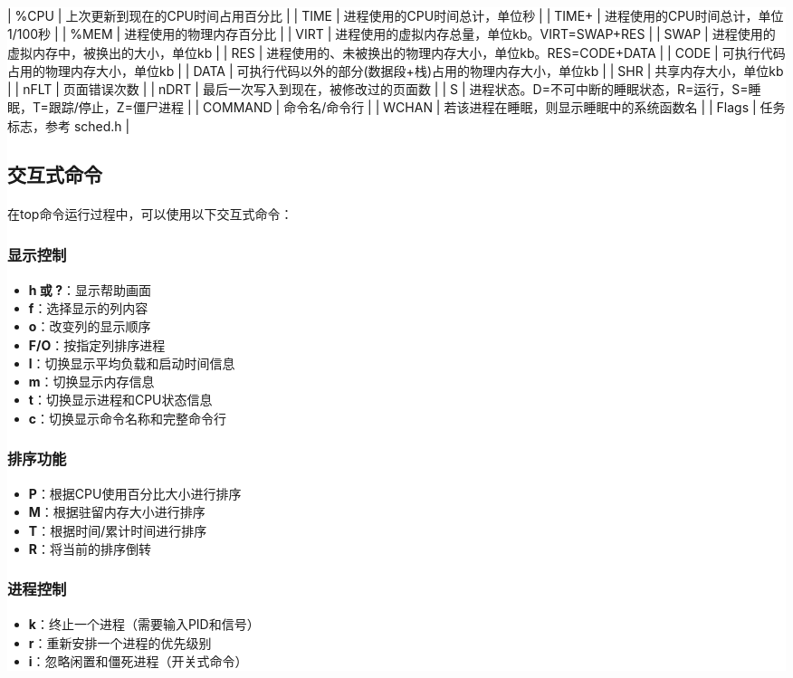 | %CPU | 上次更新到现在的CPU时间占用百分比 |
| TIME | 进程使用的CPU时间总计，单位秒 |
| TIME+ | 进程使用的CPU时间总计，单位1/100秒 |
| %MEM | 进程使用的物理内存百分比 |
| VIRT | 进程使用的虚拟内存总量，单位kb。VIRT=SWAP+RES |
| SWAP | 进程使用的虚拟内存中，被换出的大小，单位kb |
| RES | 进程使用的、未被换出的物理内存大小，单位kb。RES=CODE+DATA |
| CODE | 可执行代码占用的物理内存大小，单位kb |
| DATA | 可执行代码以外的部分(数据段+栈)占用的物理内存大小，单位kb |
| SHR | 共享内存大小，单位kb |
| nFLT | 页面错误次数 |
| nDRT | 最后一次写入到现在，被修改过的页面数 |
| S | 进程状态。D=不可中断的睡眠状态，R=运行，S=睡眠，T=跟踪/停止，Z=僵尸进程 |
| COMMAND | 命令名/命令行 |
| WCHAN | 若该进程在睡眠，则显示睡眠中的系统函数名 |
| Flags | 任务标志，参考 sched.h |

## 交互式命令

在top命令运行过程中，可以使用以下交互式命令：

### 显示控制
- **h 或 ?**：显示帮助画面
- **f**：选择显示的列内容
- **o**：改变列的显示顺序
- **F/O**：按指定列排序进程
- **l**：切换显示平均负载和启动时间信息
- **m**：切换显示内存信息
- **t**：切换显示进程和CPU状态信息
- **c**：切换显示命令名称和完整命令行

### 排序功能
- **P**：根据CPU使用百分比大小进行排序
- **M**：根据驻留内存大小进行排序
- **T**：根据时间/累计时间进行排序
- **R**：将当前的排序倒转

### 进程控制
- **k**：终止一个进程（需要输入PID和信号）
- **r**：重新安排一个进程的优先级别
- **i**：忽略闲置和僵死进程（开关式命令）
